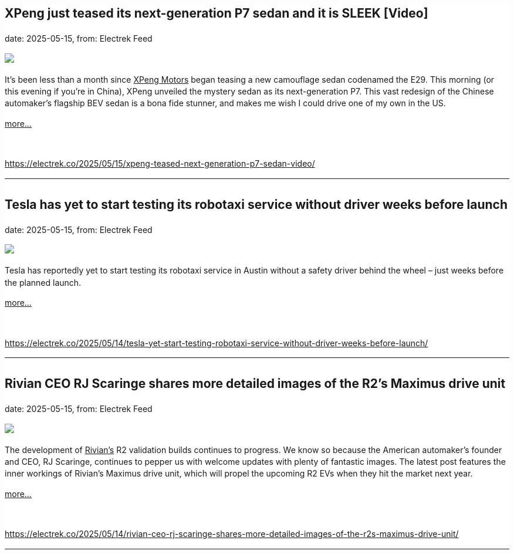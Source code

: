 ## XPeng just teased its next-generation P7 sedan and it is SLEEK [Video]

date: 2025-05-15, from: Electrek Feed

<div class="feat-image"><img src="https://electrek.co/wp-content/uploads/sites/3/2025/05/XPeng-P7-Gen-2-top.jpg?quality=82&#038;strip=all&#038;w=1400" /></div><p>It’s been less than a month since <a href="https://electrek.co/guides/xpeng/">XPeng Motors</a> began teasing a new camouflage sedan codenamed the E29. This morning (or this evening if you’re in China), XPeng unveiled the mystery sedan as its next-generation P7. This vast redesign of the Chinese automaker’s flagship BEV sedan is a bona fide stunner, and makes me wish I could drive one of my own in the US.</p>



 <a data-layer-pagetype="post" data-layer-postcategory="xpeng,xpeng-motors,xpeng-p7" data-layer-viewtype="unknown" data-post-id="416032" href="https://electrek.co/2025/05/15/xpeng-teased-next-generation-p7-sedan-video/#more-416032" class="more-link">more…</a> 

<br> 

<https://electrek.co/2025/05/15/xpeng-teased-next-generation-p7-sedan-video/>

---

## Tesla has yet to start testing its robotaxi service without driver weeks before launch

date: 2025-05-15, from: Electrek Feed

<div class="feat-image"><img src="https://electrek.co/wp-content/uploads/sites/3/2021/08/Tesla-Full-Self-Driving-Beta-Hero.jpg?quality=82&#038;strip=all&#038;w=1600" /></div><p>Tesla has reportedly yet to start testing its robotaxi service in Austin without a safety driver behind the wheel – just weeks before the planned launch.</p>



 <a data-layer-pagetype="post" data-layer-postcategory="tesla" data-layer-viewtype="unknown" data-post-id="416145" href="https://electrek.co/2025/05/14/tesla-yet-start-testing-robotaxi-service-without-driver-weeks-before-launch/#more-416145" class="more-link">more…</a> 

<br> 

<https://electrek.co/2025/05/14/tesla-yet-start-testing-robotaxi-service-without-driver-weeks-before-launch/>

---

## Rivian CEO RJ Scaringe shares more detailed images of the R2’s Maximus drive unit

date: 2025-05-15, from: Electrek Feed

<div class="feat-image"><img src="https://electrek.co/wp-content/uploads/sites/3/2025/05/Rivian-Maximus-hero.jpg?quality=82&#038;strip=all&#038;w=1400" /></div><p>The development of <a href="https://electrek.co/guides/rivian/">Rivian’s</a> R2 validation builds continues to progress. We know so because the American automaker’s founder and CEO, RJ Scaringe, continues to pepper us with welcome updates with plenty of fantastic images. The latest post features the inner workings of Rivian’s Maximus drive unit, which will propel the upcoming R2 EVs when they hit the market next year.</p>



 <a data-layer-pagetype="post" data-layer-postcategory="" data-layer-viewtype="unknown" data-post-id="416146" href="https://electrek.co/2025/05/14/rivian-ceo-rj-scaringe-shares-more-detailed-images-of-the-r2s-maximus-drive-unit/#more-416146" class="more-link">more…</a> 

<br> 

<https://electrek.co/2025/05/14/rivian-ceo-rj-scaringe-shares-more-detailed-images-of-the-r2s-maximus-drive-unit/>

---